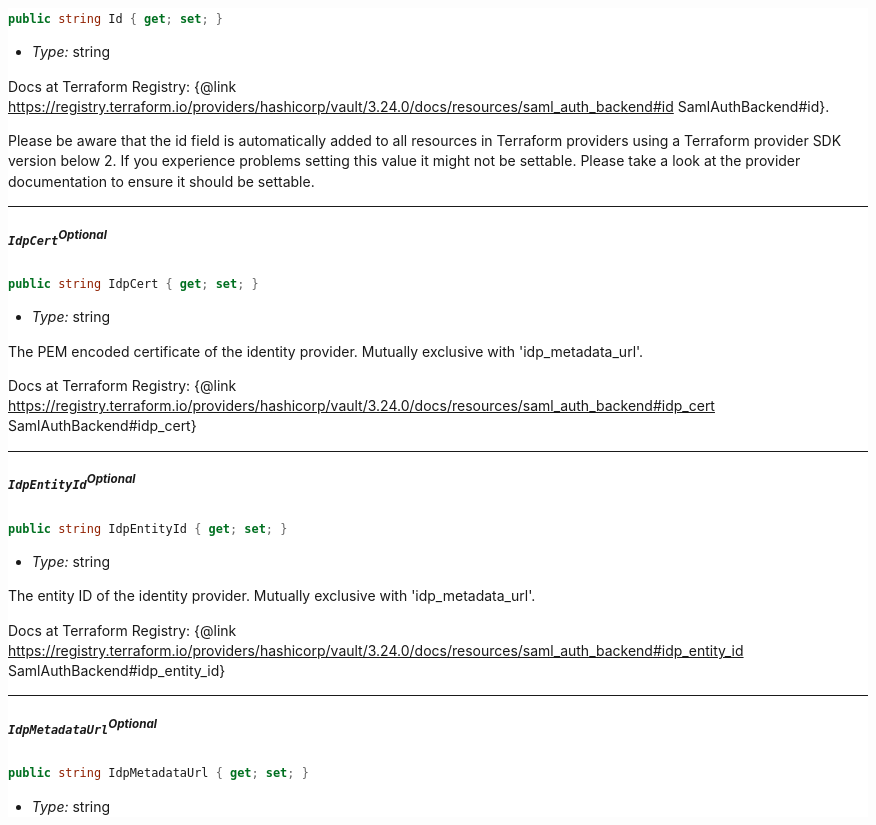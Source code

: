 ```csharp
public string Id { get; set; }
```

- *Type:* string

Docs at Terraform Registry: {@link https://registry.terraform.io/providers/hashicorp/vault/3.24.0/docs/resources/saml_auth_backend#id SamlAuthBackend#id}.

Please be aware that the id field is automatically added to all resources in Terraform providers using a Terraform provider SDK version below 2.
If you experience problems setting this value it might not be settable. Please take a look at the provider documentation to ensure it should be settable.

---

##### `IdpCert`<sup>Optional</sup> <a name="IdpCert" id="@cdktf/provider-vault.samlAuthBackend.SamlAuthBackendConfig.property.idpCert"></a>

```csharp
public string IdpCert { get; set; }
```

- *Type:* string

The PEM encoded certificate of the identity provider. Mutually exclusive with 'idp_metadata_url'.

Docs at Terraform Registry: {@link https://registry.terraform.io/providers/hashicorp/vault/3.24.0/docs/resources/saml_auth_backend#idp_cert SamlAuthBackend#idp_cert}

---

##### `IdpEntityId`<sup>Optional</sup> <a name="IdpEntityId" id="@cdktf/provider-vault.samlAuthBackend.SamlAuthBackendConfig.property.idpEntityId"></a>

```csharp
public string IdpEntityId { get; set; }
```

- *Type:* string

The entity ID of the identity provider. Mutually exclusive with 'idp_metadata_url'.

Docs at Terraform Registry: {@link https://registry.terraform.io/providers/hashicorp/vault/3.24.0/docs/resources/saml_auth_backend#idp_entity_id SamlAuthBackend#idp_entity_id}

---

##### `IdpMetadataUrl`<sup>Optional</sup> <a name="IdpMetadataUrl" id="@cdktf/provider-vault.samlAuthBackend.SamlAuthBackendConfig.property.idpMetadataUrl"></a>

```csharp
public string IdpMetadataUrl { get; set; }
```

- *Type:* string
